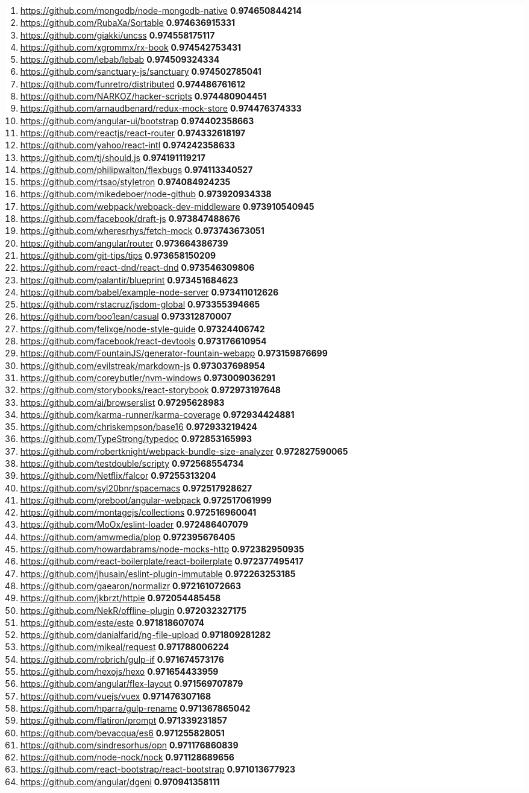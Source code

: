 1. https://github.com/mongodb/node-mongodb-native **0.974650844214**
 1. https://github.com/RubaXa/Sortable **0.974636915331**
 1. https://github.com/giakki/uncss **0.974558175117**
 1. https://github.com/xgrommx/rx-book **0.974542753431**
 1. https://github.com/lebab/lebab **0.974509324334**
 1. https://github.com/sanctuary-js/sanctuary **0.974502785041**
 1. https://github.com/funretro/distributed **0.974486761612**
 1. https://github.com/NARKOZ/hacker-scripts **0.974480904451**
 1. https://github.com/arnaudbenard/redux-mock-store **0.974476374333**
 1. https://github.com/angular-ui/bootstrap **0.974402358663**
 1. https://github.com/reactjs/react-router **0.974332618197**
 1. https://github.com/yahoo/react-intl **0.974242358633**
 1. https://github.com/tj/should.js **0.974191119217**
 1. https://github.com/philipwalton/flexbugs **0.974113340527**
 1. https://github.com/rtsao/styletron **0.974084924235**
 1. https://github.com/mikedeboer/node-github **0.973920934338**
 1. https://github.com/webpack/webpack-dev-middleware **0.973910540945**
 1. https://github.com/facebook/draft-js **0.973847488676**
 1. https://github.com/wheresrhys/fetch-mock **0.973743673051**
 1. https://github.com/angular/router **0.973664386739**
 1. https://github.com/git-tips/tips **0.973658150209**
 1. https://github.com/react-dnd/react-dnd **0.973546309806**
 1. https://github.com/palantir/blueprint **0.973451684623**
 1. https://github.com/babel/example-node-server **0.973411012626**
 1. https://github.com/rstacruz/jsdom-global **0.973355394665**
 1. https://github.com/boo1ean/casual **0.973312870007**
 1. https://github.com/felixge/node-style-guide **0.97324406742**
 1. https://github.com/facebook/react-devtools **0.973176610954**
 1. https://github.com/FountainJS/generator-fountain-webapp **0.973159876699**
 1. https://github.com/evilstreak/markdown-js **0.973037698954**
 1. https://github.com/coreybutler/nvm-windows **0.973009036291**
 1. https://github.com/storybooks/react-storybook **0.972973197648**
 1. https://github.com/ai/browserslist **0.97295628983**
 1. https://github.com/karma-runner/karma-coverage **0.972934424881**
 1. https://github.com/chriskempson/base16 **0.972933219424**
 1. https://github.com/TypeStrong/typedoc **0.972853165993**
 1. https://github.com/robertknight/webpack-bundle-size-analyzer **0.972827590065**
 1. https://github.com/testdouble/scripty **0.972568554734**
 1. https://github.com/Netflix/falcor **0.97255313204**
 1. https://github.com/syl20bnr/spacemacs **0.972517928627**
 1. https://github.com/preboot/angular-webpack **0.972517061999**
 1. https://github.com/montagejs/collections **0.972516960041**
 1. https://github.com/MoOx/eslint-loader **0.972486407079**
 1. https://github.com/amwmedia/plop **0.972395676405**
 1. https://github.com/howardabrams/node-mocks-http **0.972382950935**
 1. https://github.com/react-boilerplate/react-boilerplate **0.972377495417**
 1. https://github.com/jhusain/eslint-plugin-immutable **0.972263253185**
 1. https://github.com/gaearon/normalizr **0.972161072663**
 1. https://github.com/jkbrzt/httpie **0.972054485458**
 1. https://github.com/NekR/offline-plugin **0.972032327175**
 1. https://github.com/este/este **0.971818607074**
 1. https://github.com/danialfarid/ng-file-upload **0.971809281282**
 1. https://github.com/mikeal/request **0.971788006224**
 1. https://github.com/robrich/gulp-if **0.971674573176**
 1. https://github.com/hexojs/hexo **0.971654433959**
 1. https://github.com/angular/flex-layout **0.971569707879**
 1. https://github.com/vuejs/vuex **0.971476307168**
 1. https://github.com/hparra/gulp-rename **0.971367865042**
 1. https://github.com/flatiron/prompt **0.971339231857**
 1. https://github.com/bevacqua/es6 **0.971255828051**
 1. https://github.com/sindresorhus/opn **0.971176860839**
 1. https://github.com/node-nock/nock **0.971128689656**
 1. https://github.com/react-bootstrap/react-bootstrap **0.971013677923**
 1. https://github.com/angular/dgeni **0.970941358111**